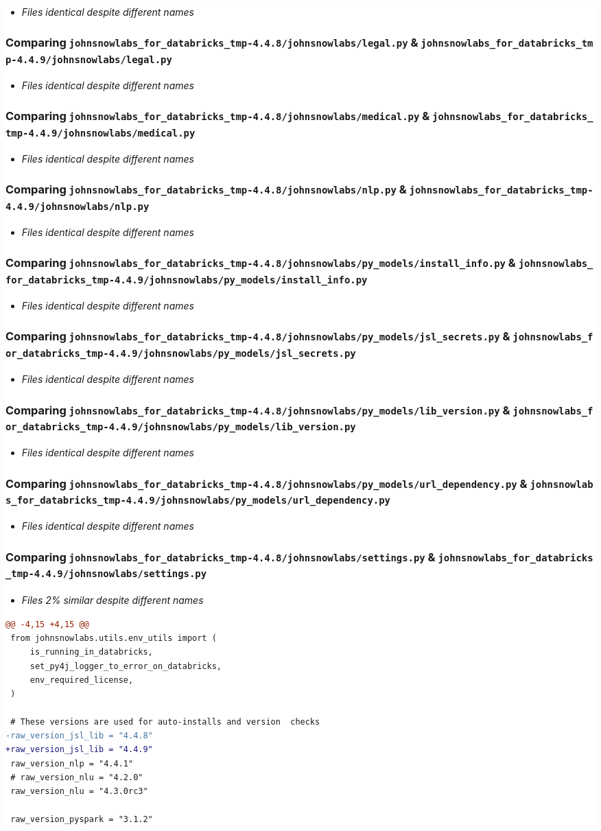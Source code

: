  * *Files identical despite different names*

### Comparing `johnsnowlabs_for_databricks_tmp-4.4.8/johnsnowlabs/legal.py` & `johnsnowlabs_for_databricks_tmp-4.4.9/johnsnowlabs/legal.py`

 * *Files identical despite different names*

### Comparing `johnsnowlabs_for_databricks_tmp-4.4.8/johnsnowlabs/medical.py` & `johnsnowlabs_for_databricks_tmp-4.4.9/johnsnowlabs/medical.py`

 * *Files identical despite different names*

### Comparing `johnsnowlabs_for_databricks_tmp-4.4.8/johnsnowlabs/nlp.py` & `johnsnowlabs_for_databricks_tmp-4.4.9/johnsnowlabs/nlp.py`

 * *Files identical despite different names*

### Comparing `johnsnowlabs_for_databricks_tmp-4.4.8/johnsnowlabs/py_models/install_info.py` & `johnsnowlabs_for_databricks_tmp-4.4.9/johnsnowlabs/py_models/install_info.py`

 * *Files identical despite different names*

### Comparing `johnsnowlabs_for_databricks_tmp-4.4.8/johnsnowlabs/py_models/jsl_secrets.py` & `johnsnowlabs_for_databricks_tmp-4.4.9/johnsnowlabs/py_models/jsl_secrets.py`

 * *Files identical despite different names*

### Comparing `johnsnowlabs_for_databricks_tmp-4.4.8/johnsnowlabs/py_models/lib_version.py` & `johnsnowlabs_for_databricks_tmp-4.4.9/johnsnowlabs/py_models/lib_version.py`

 * *Files identical despite different names*

### Comparing `johnsnowlabs_for_databricks_tmp-4.4.8/johnsnowlabs/py_models/url_dependency.py` & `johnsnowlabs_for_databricks_tmp-4.4.9/johnsnowlabs/py_models/url_dependency.py`

 * *Files identical despite different names*

### Comparing `johnsnowlabs_for_databricks_tmp-4.4.8/johnsnowlabs/settings.py` & `johnsnowlabs_for_databricks_tmp-4.4.9/johnsnowlabs/settings.py`

 * *Files 2% similar despite different names*

```diff
@@ -4,15 +4,15 @@
 from johnsnowlabs.utils.env_utils import (
     is_running_in_databricks,
     set_py4j_logger_to_error_on_databricks,
     env_required_license,
 )
 
 # These versions are used for auto-installs and version  checks
-raw_version_jsl_lib = "4.4.8"
+raw_version_jsl_lib = "4.4.9"
 raw_version_nlp = "4.4.1"
 # raw_version_nlu = "4.2.0"
 raw_version_nlu = "4.3.0rc3"
 
 raw_version_pyspark = "3.1.2"
```